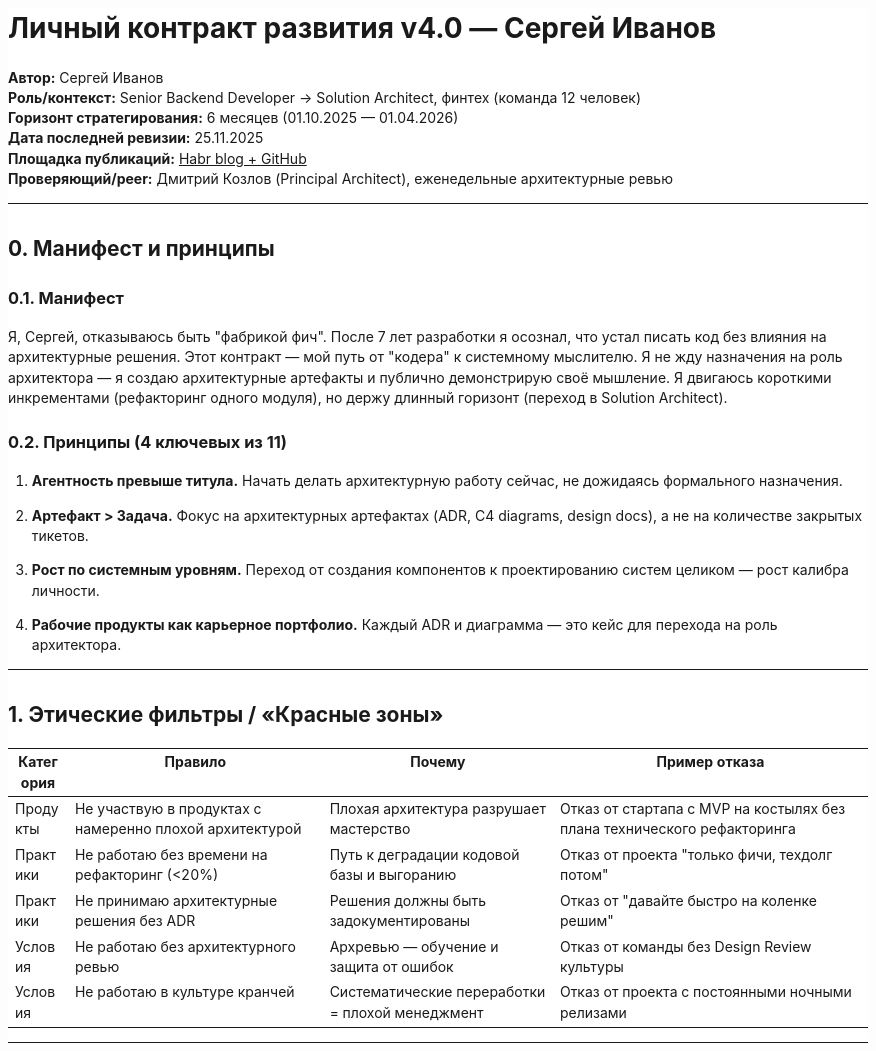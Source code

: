 # Личный контракт развития v4.0 — Сергей Иванов

**Автор:** Сергей Иванов  
**Роль/контекст:** Senior Backend Developer → Solution Architect, финтех (команда 12 человек)  
**Горизонт стратегирования:** 6 месяцев (01.10.2025 — 01.04.2026)  
**Дата последней ревизии:** 25.11.2025  
**Площадка публикаций:** [Habr blog + GitHub](habr.com/sergey-arch)  
**Проверяющий/peer:** Дмитрий Козлов (Principal Architect), еженедельные архитектурные ревью

---

## 0. Манифест и принципы

### 0.1. Манифест

Я, Сергей, отказываюсь быть "фабрикой фич". После 7 лет разработки я осознал, что устал писать код без влияния на архитектурные решения. Этот контракт — мой путь от "кодера" к системному мыслителю. Я не жду назначения на роль архитектора — я создаю архитектурные артефакты и публично демонстрирую своё мышление. Я двигаюсь короткими инкрементами (рефакторинг одного модуля), но держу длинный горизонт (переход в Solution Architect).

### 0.2. Принципы (4 ключевых из 11)

1. **Агентность превыше титула.** Начать делать архитектурную работу сейчас, не дожидаясь формального назначения.

2. **Артефакт > Задача.** Фокус на архитектурных артефактах (ADR, C4 diagrams, design docs), а не на количестве закрытых тикетов.

3. **Рост по системным уровням.** Переход от создания компонентов к проектированию систем целиком — рост калибра личности.

4. **Рабочие продукты как карьерное портфолио.** Каждый ADR и диаграмма — это кейс для перехода на роль архитектора.

---

## 1. Этические фильтры / «Красные зоны»

| Категория | Правило | Почему | Пример отказа |
|-----------|---------|--------|---------------|
| Продукты | Не участвую в продуктах с намеренно плохой архитектурой | Плохая архитектура разрушает мастерство | Отказ от стартапа с MVP на костылях без плана технического рефакторинга |
| Практики | Не работаю без времени на рефакторинг (<20%) | Путь к деградации кодовой базы и выгоранию | Отказ от проекта "только фичи, техдолг потом" |
| Практики | Не принимаю архитектурные решения без ADR | Решения должны быть задокументированы | Отказ от "давайте быстро на коленке решим" |
| Условия | Не работаю без архитектурного ревью | Архревью — обучение и защита от ошибок | Отказ от команды без Design Review культуры |
| Условия | Не работаю в культуре кранчей | Систематические переработки = плохой менеджмент | Отказ от проекта с постоянными ночными релизами |

---
